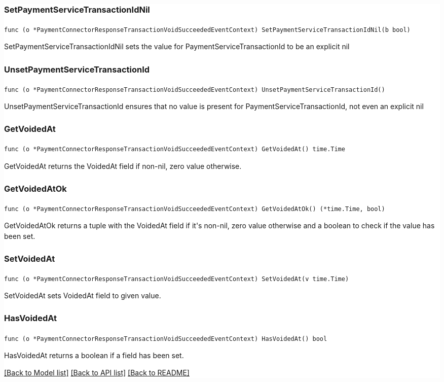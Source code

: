 ### SetPaymentServiceTransactionIdNil

`func (o *PaymentConnectorResponseTransactionVoidSucceededEventContext) SetPaymentServiceTransactionIdNil(b bool)`

 SetPaymentServiceTransactionIdNil sets the value for PaymentServiceTransactionId to be an explicit nil

### UnsetPaymentServiceTransactionId
`func (o *PaymentConnectorResponseTransactionVoidSucceededEventContext) UnsetPaymentServiceTransactionId()`

UnsetPaymentServiceTransactionId ensures that no value is present for PaymentServiceTransactionId, not even an explicit nil
### GetVoidedAt

`func (o *PaymentConnectorResponseTransactionVoidSucceededEventContext) GetVoidedAt() time.Time`

GetVoidedAt returns the VoidedAt field if non-nil, zero value otherwise.

### GetVoidedAtOk

`func (o *PaymentConnectorResponseTransactionVoidSucceededEventContext) GetVoidedAtOk() (*time.Time, bool)`

GetVoidedAtOk returns a tuple with the VoidedAt field if it's non-nil, zero value otherwise
and a boolean to check if the value has been set.

### SetVoidedAt

`func (o *PaymentConnectorResponseTransactionVoidSucceededEventContext) SetVoidedAt(v time.Time)`

SetVoidedAt sets VoidedAt field to given value.

### HasVoidedAt

`func (o *PaymentConnectorResponseTransactionVoidSucceededEventContext) HasVoidedAt() bool`

HasVoidedAt returns a boolean if a field has been set.


[[Back to Model list]](../README.md#documentation-for-models) [[Back to API list]](../README.md#documentation-for-api-endpoints) [[Back to README]](../README.md)


